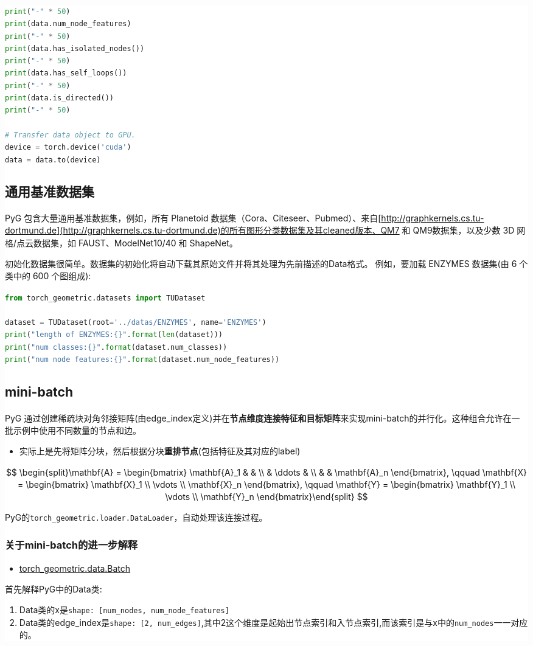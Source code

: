 ```python
print("-" * 50)
print(data.num_node_features)
print("-" * 50)
print(data.has_isolated_nodes())
print("-" * 50)
print(data.has_self_loops())
print("-" * 50)
print(data.is_directed())
print("-" * 50)

# Transfer data object to GPU.
device = torch.device('cuda')
data = data.to(device)
```

## 通用基准数据集
PyG 包含大量通用基准数据集，例如，所有 Planetoid 数据集（Cora、Citeseer、Pubmed）、来自[http://graphkernels.cs.tu-dortmund.de](http://graphkernels.cs.tu-dortmund.de)的所有图形分类数据集及其cleaned版本、QM7 和 QM9数据集，以及少数 3D 网格/点云数据集，如 FAUST、ModelNet10/40 和 ShapeNet。

初始化数据集很简单。数据集的初始化将自动下载其原始文件并将其处理为先前描述的Data格式。 例如，要加载 ENZYMES 数据集(由 6 个类中的 600 个图组成):
```python
from torch_geometric.datasets import TUDataset

dataset = TUDataset(root='../datas/ENZYMES', name='ENZYMES')
print("length of ENZYMES:{}".format(len(dataset)))
print("num classes:{}".format(dataset.num_classes))
print("num node features:{}".format(dataset.num_node_features))
```

## mini-batch
PyG 通过创建稀疏块对角邻接矩阵(由edge_index定义)并在**节点维度连接特征和目标矩阵**来实现mini-batch的并行化。这种组合允许在一批示例中使用不同数量的节点和边。

- 实际上是先将矩阵分块，然后根据分块**重排节点**(包括特征及其对应的label)

$$
\begin{split}\mathbf{A} = \begin{bmatrix} \mathbf{A}_1 & & \\ & \ddots & \\ & & \mathbf{A}_n \end{bmatrix}, \qquad \mathbf{X} = \begin{bmatrix} \mathbf{X}_1 \\ \vdots \\ \mathbf{X}_n \end{bmatrix}, \qquad \mathbf{Y} = \begin{bmatrix} \mathbf{Y}_1 \\ \vdots \\ \mathbf{Y}_n \end{bmatrix}\end{split}
$$

PyG的`torch_geometric.loader.DataLoader`，自动处理该连接过程。

### 关于mini-batch的进一步解释

- [torch_geometric.data.Batch](https://pytorch-geometric.readthedocs.io/en/latest/modules/data.html#torch_geometric.data.Batch)

首先解释PyG中的Data类:
1. Data类的x是`shape: [num_nodes, num_node_features]`
2. Data类的edge_index是`shape: [2, num_edges]`,其中2这个维度是起始出节点索引和入节点索引,而该索引是与x中的`num_nodes`一一对应的。
   